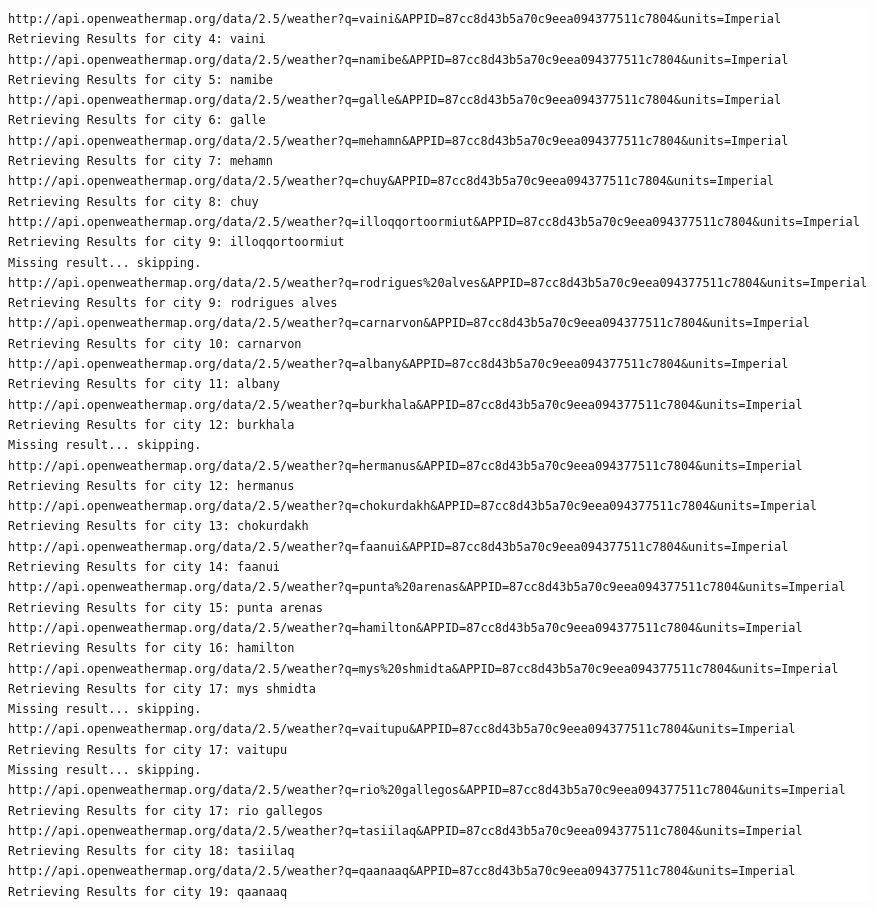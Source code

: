     http://api.openweathermap.org/data/2.5/weather?q=vaini&APPID=87cc8d43b5a70c9eea094377511c7804&units=Imperial
    Retrieving Results for city 4: vaini
    http://api.openweathermap.org/data/2.5/weather?q=namibe&APPID=87cc8d43b5a70c9eea094377511c7804&units=Imperial
    Retrieving Results for city 5: namibe
    http://api.openweathermap.org/data/2.5/weather?q=galle&APPID=87cc8d43b5a70c9eea094377511c7804&units=Imperial
    Retrieving Results for city 6: galle
    http://api.openweathermap.org/data/2.5/weather?q=mehamn&APPID=87cc8d43b5a70c9eea094377511c7804&units=Imperial
    Retrieving Results for city 7: mehamn
    http://api.openweathermap.org/data/2.5/weather?q=chuy&APPID=87cc8d43b5a70c9eea094377511c7804&units=Imperial
    Retrieving Results for city 8: chuy
    http://api.openweathermap.org/data/2.5/weather?q=illoqqortoormiut&APPID=87cc8d43b5a70c9eea094377511c7804&units=Imperial
    Retrieving Results for city 9: illoqqortoormiut
    Missing result... skipping.
    http://api.openweathermap.org/data/2.5/weather?q=rodrigues%20alves&APPID=87cc8d43b5a70c9eea094377511c7804&units=Imperial
    Retrieving Results for city 9: rodrigues alves
    http://api.openweathermap.org/data/2.5/weather?q=carnarvon&APPID=87cc8d43b5a70c9eea094377511c7804&units=Imperial
    Retrieving Results for city 10: carnarvon
    http://api.openweathermap.org/data/2.5/weather?q=albany&APPID=87cc8d43b5a70c9eea094377511c7804&units=Imperial
    Retrieving Results for city 11: albany
    http://api.openweathermap.org/data/2.5/weather?q=burkhala&APPID=87cc8d43b5a70c9eea094377511c7804&units=Imperial
    Retrieving Results for city 12: burkhala
    Missing result... skipping.
    http://api.openweathermap.org/data/2.5/weather?q=hermanus&APPID=87cc8d43b5a70c9eea094377511c7804&units=Imperial
    Retrieving Results for city 12: hermanus
    http://api.openweathermap.org/data/2.5/weather?q=chokurdakh&APPID=87cc8d43b5a70c9eea094377511c7804&units=Imperial
    Retrieving Results for city 13: chokurdakh
    http://api.openweathermap.org/data/2.5/weather?q=faanui&APPID=87cc8d43b5a70c9eea094377511c7804&units=Imperial
    Retrieving Results for city 14: faanui
    http://api.openweathermap.org/data/2.5/weather?q=punta%20arenas&APPID=87cc8d43b5a70c9eea094377511c7804&units=Imperial
    Retrieving Results for city 15: punta arenas
    http://api.openweathermap.org/data/2.5/weather?q=hamilton&APPID=87cc8d43b5a70c9eea094377511c7804&units=Imperial
    Retrieving Results for city 16: hamilton
    http://api.openweathermap.org/data/2.5/weather?q=mys%20shmidta&APPID=87cc8d43b5a70c9eea094377511c7804&units=Imperial
    Retrieving Results for city 17: mys shmidta
    Missing result... skipping.
    http://api.openweathermap.org/data/2.5/weather?q=vaitupu&APPID=87cc8d43b5a70c9eea094377511c7804&units=Imperial
    Retrieving Results for city 17: vaitupu
    Missing result... skipping.
    http://api.openweathermap.org/data/2.5/weather?q=rio%20gallegos&APPID=87cc8d43b5a70c9eea094377511c7804&units=Imperial
    Retrieving Results for city 17: rio gallegos
    http://api.openweathermap.org/data/2.5/weather?q=tasiilaq&APPID=87cc8d43b5a70c9eea094377511c7804&units=Imperial
    Retrieving Results for city 18: tasiilaq
    http://api.openweathermap.org/data/2.5/weather?q=qaanaaq&APPID=87cc8d43b5a70c9eea094377511c7804&units=Imperial
    Retrieving Results for city 19: qaanaaq
